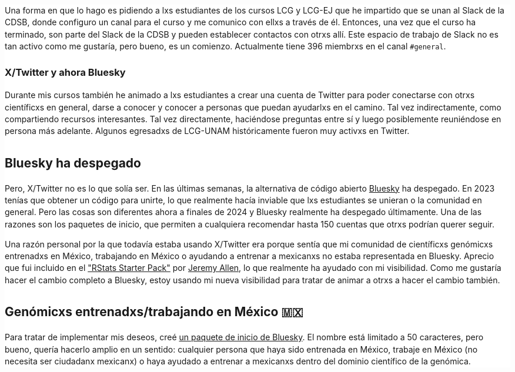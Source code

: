 Una forma en que lo hago es pidiendo a lxs estudiantes de los cursos LCG y LCG-EJ que he impartido que se unan al Slack de la CDSB, donde configuro un canal para el curso y me comunico con ellxs a través de él. Entonces, una vez que el curso ha terminado, son parte del Slack de la CDSB y pueden establecer contactos con otrxs allí. Este espacio de trabajo de Slack no es tan activo como me gustaría, pero bueno, es un comienzo. Actualmente tiene 396 miembrxs en el canal `#general`.


### X/Twitter y ahora Bluesky

Durante mis cursos también he animado a lxs estudiantes a crear una cuenta de Twitter para poder conectarse con otrxs científicxs en general, darse a conocer y conocer a personas que puedan ayudarlxs en el camino. Tal vez indirectamente, como compartiendo recursos interesantes. Tal vez directamente, haciéndose preguntas entre sí y luego posiblemente reuniéndose en persona más adelante. Algunos egresadxs de LCG-UNAM históricamente fueron muy activxs en Twitter.

## Bluesky ha despegado

Pero, X/Twitter no es lo que solía ser. En las últimas semanas, la alternativa de código abierto [Bluesky](https://bsky.app/) ha despegado. En 2023 tenías que obtener un código para unirte, lo que realmente hacía inviable que lxs estudiantes se unieran o la comunidad en general. Pero las cosas son diferentes ahora a finales de 2024 y Bluesky realmente ha despegado últimamente. Una de las razones son los paquetes de inicio, que permiten a cualquiera recomendar hasta 150 cuentas que otrxs podrían querer seguir.

Una razón personal por la que todavía estaba usando X/Twitter era porque sentía que mi comunidad de científicxs genómicxs entrenadxs en México, trabajando en México o ayudando a entrenar a mexicanxs no estaba representada en Bluesky. Aprecio que fui incluido en el ["RStats Starter Pack"](https://bsky.app/profile/jeremy-data.bsky.social/post/3l6x3gmsxqe2z) por [Jeremy Allen](https://bsky.app/profile/jeremy-data.bsky.social), lo que realmente ha ayudado con mi visibilidad. Como me gustaría hacer el cambio completo a Bluesky, estoy usando mi nueva visibilidad para tratar de animar a otrxs a hacer el cambio también.

## Genómicxs entrenadxs/trabajando en México 🇲🇽

Para tratar de implementar mis deseos, creé [un paquete de inicio de Bluesky](https://go.bsky.app/5bWBN5V). El nombre está limitado a 50 caracteres, pero bueno, quería hacerlo amplio en un sentido: cualquier persona que haya sido entrenada en México, trabaje en México (no necesita ser ciudadanx mexicanx) o haya ayudado a entrenar a mexicanxs dentro del dominio científico de la genómica.
